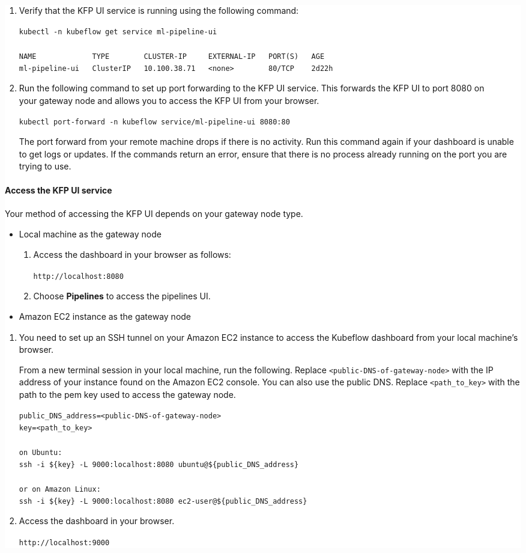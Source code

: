 1. Verify that the KFP UI service is running using the following command: 

   ```
   kubectl -n kubeflow get service ml-pipeline-ui
   
   NAME             TYPE        CLUSTER-IP     EXTERNAL-IP   PORT(S)   AGE
   ml-pipeline-ui   ClusterIP   10.100.38.71   <none>        80/TCP    2d22h
   ```

1. Run the following command to set up port forwarding to the KFP UI service\. This forwards the KFP UI to port 8080 on your gateway node and allows you to access the KFP UI from your browser\. 

   ```
   kubectl port-forward -n kubeflow service/ml-pipeline-ui 8080:80
   ```

   The port forward from your remote machine drops if there is no activity\. Run this command again if your dashboard is unable to get logs or updates\. If the commands return an error, ensure that there is no process already running on the port you are trying to use\. 

#### Access the KFP UI service<a name="set-up-port-forwarding-to-the-kfp-ui-service-access"></a>

Your method of accessing the KFP UI depends on your gateway node type\. 
+ Local machine as the gateway node 

  1. Access the dashboard in your browser as follows: 

     ```
     http://localhost:8080
     ```

  1. Choose **Pipelines** to access the pipelines UI\. 
+  Amazon EC2 instance as the gateway node 

  1. You need to set up an SSH tunnel on your Amazon EC2 instance to access the Kubeflow dashboard from your local machine’s browser\. 

     From a new terminal session in your local machine, run the following\. Replace `<public-DNS-of-gateway-node>` with the IP address of your instance found on the Amazon EC2 console\. You can also use the public DNS\. Replace `<path_to_key>` with the path to the pem key used to access the gateway node\. 

     ```
     public_DNS_address=<public-DNS-of-gateway-node>
     key=<path_to_key>
     
     on Ubuntu:
     ssh -i ${key} -L 9000:localhost:8080 ubuntu@${public_DNS_address}
     
     or on Amazon Linux:
     ssh -i ${key} -L 9000:localhost:8080 ec2-user@${public_DNS_address}
     ```

  1. Access the dashboard in your browser\. 

     ```
     http://localhost:9000
     ```
